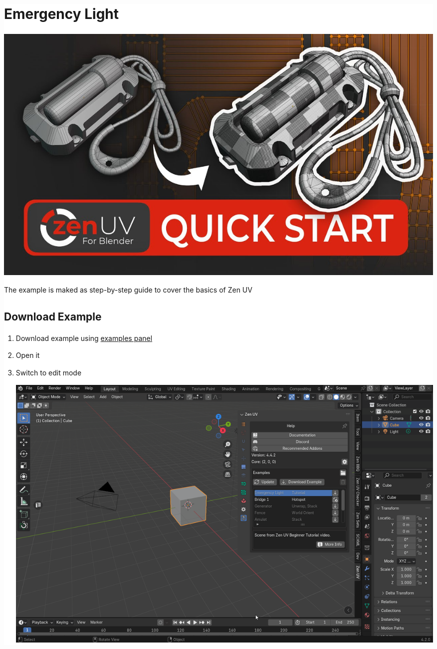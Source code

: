 # Emergency Light
![](../img/tutorial/emergency_light/preview.jpg)

The example is maked as step-by-step guide to cover the basics of Zen UV

## Download Example
1. Download example using [examples panel](../help.md#examples)
2. Open it
3. Switch to edit mode

    ![](../img/tutorial/emergency_light/open_and_edit_mode.gif)
